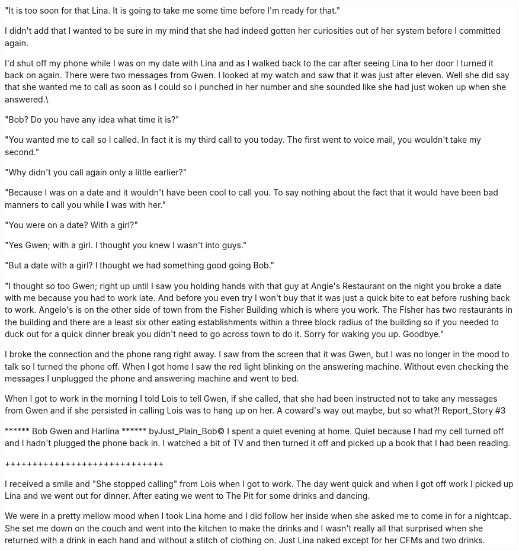  "It is too soon for that Lina. It is going to take me some time before I'm ready for that." 

 I didn't add that I wanted to be sure in my mind that she had indeed gotten her curiosities out of her system before I committed again. 

 I'd shut off my phone while I was on my date with Lina and as I walked back to the car after seeing Lina to her door I turned it back on again. There were two messages from Gwen. I looked at my watch and saw that it was just after eleven. Well she did say that she wanted me to call as soon as I could so I punched in her number and she sounded like she had just woken up when she answered.\ 

 "Bob? Do you have any idea what time it is?" 

 "You wanted me to call so I called. In fact it is my third call to you today. The first went to voice mail, you wouldn't take my second." 

 "Why didn't you call again only a little earlier?" 

 "Because I was on a date and it wouldn't have been cool to call you. To say nothing about the fact that it would have been bad manners to call you while I was with her." 

 "You were on a date? With a girl?" 

 "Yes Gwen; with a girl. I thought you knew I wasn't into guys." 

 "But a date with a girl? I thought we had something good going Bob." 

 "I thought so too Gwen; right up until I saw you holding hands with that guy at Angie's Restaurant on the night you broke a date with me because you had to work late. And before you even try I won't buy that it was just a quick bite to eat before rushing back to work. Angelo's is on the other side of town from the Fisher Building which is where you work. The Fisher has two restaurants in the building and there are a least six other eating establishments within a three block radius of the building so if you needed to duck out for a quick dinner break you didn't need to go across town to do it. Sorry for waking you up. Goodbye." 

 I broke the connection and the phone rang right away. I saw from the screen that it was Gwen, but I was no longer in the mood to talk so I turned the phone off. When I got home I saw the red light blinking on the answering machine. Without even checking the messages I unplugged the phone and answering machine and went to bed. 

 When I got to work in the morning I told Lois to tell Gwen, if she called, that she had been instructed not to take any messages from Gwen and if she persisted in calling Lois was to hang up on her. A coward's way out maybe, but so what?! Report_Story #3 

 

 ****** Bob Gwen and Harlina ****** byJust_Plain_Bob© I spent a quiet evening at home. Quiet because I had my cell turned off and I hadn't plugged the phone back in. I watched a bit of TV and then turned it off and picked up a book that I had been reading. 

 +++++++++++++++++++++++++++++ 

 I received a smile and "She stopped calling" from Lois when I got to work. The day went quick and when I got off work I picked up Lina and we went out for dinner. After eating we went to The Pit for some drinks and dancing. 

 We were in a pretty mellow mood when I took Lina home and I did follow her inside when she asked me to come in for a nightcap. She set me down on the couch and went into the kitchen to make the drinks and I wasn't really all that surprised when she returned with a drink in each hand and without a stitch of clothing on. Just Lina naked except for her CFMs and two drinks. 

